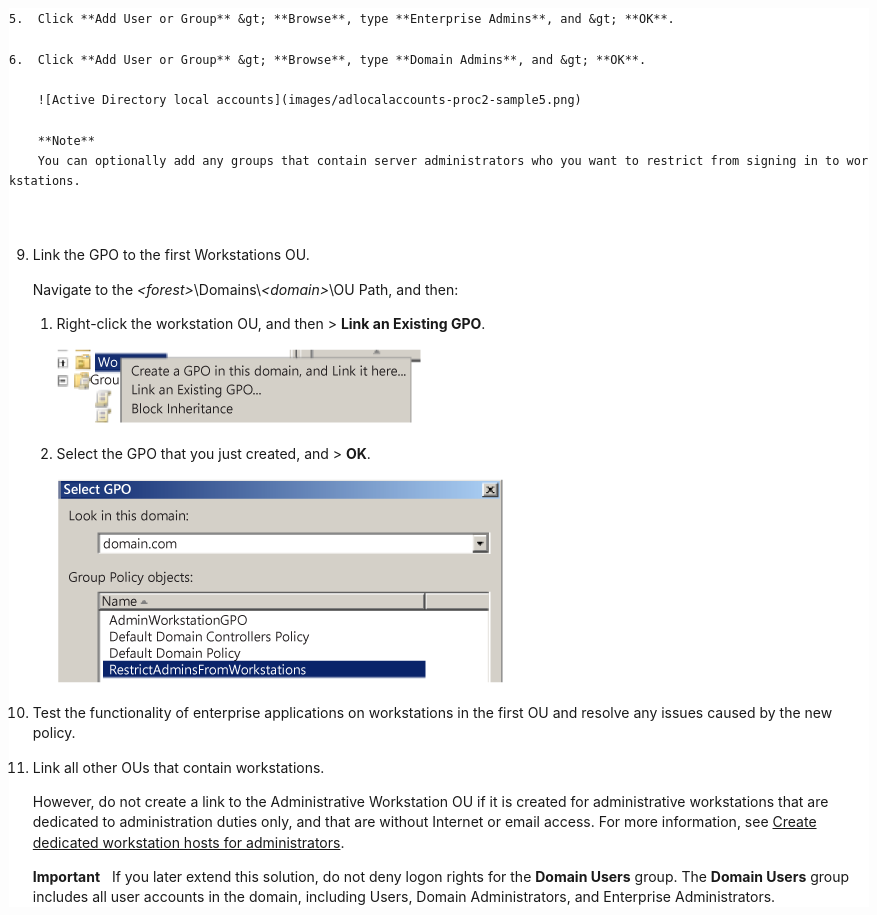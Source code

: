     5.  Click **Add User or Group** &gt; **Browse**, type **Enterprise Admins**, and &gt; **OK**.

    6.  Click **Add User or Group** &gt; **Browse**, type **Domain Admins**, and &gt; **OK**.

        ![Active Directory local accounts](images/adlocalaccounts-proc2-sample5.png)

        **Note**  
        You can optionally add any groups that contain server administrators who you want to restrict from signing in to workstations.

         

9.  Link the GPO to the first Workstations OU.

    Navigate to the *&lt;forest&gt;*\\Domains\\*&lt;domain&gt;*\\OU Path, and then:

    1.  Right-click the workstation OU, and then &gt; **Link an Existing GPO**.

        ![Active Directory local accounts](images/adlocalaccounts-proc2-sample6.png)

    2.  Select the GPO that you just created, and &gt; **OK**.

        ![Active Directory local accounts](images/adlocalaccounts-proc2-sample7.png)

10. Test the functionality of enterprise applications on workstations in the first OU and resolve any issues caused by the new policy.

11. Link all other OUs that contain workstations.

    However, do not create a link to the Administrative Workstation OU if it is created for administrative workstations that are dedicated to administration duties only, and that are without Internet or email access. For more information, see [Create dedicated workstation hosts for administrators](#task2-admin-workstations).

    **Important**  
    If you later extend this solution, do not deny logon rights for the **Domain Users** group. The **Domain Users** group includes all user accounts in the domain, including Users, Domain Administrators, and Enterprise Administrators.
